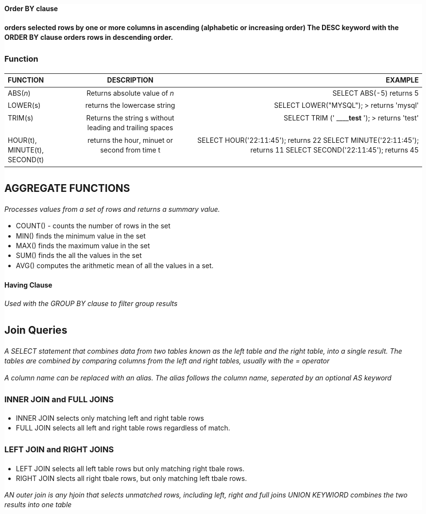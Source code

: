 #### Order BY clause 

**orders selected rows by one or more columns in ascending (alphabetic or increasing order) The DESC keyword with the ORDER BY clause orders rows in descending order.**

### Function

|FUNCTION|DESCRIPTION|EXAMPLE|
|:-|:-:|-:|
|ABS(*n*)|Returns absolute value of *n*|SELECT ABS(-5) returns 5|
|LOWER(s)| returns the lowercase string| SELECT LOWER("MYSQL"); > returns 'mysql'|
|TRIM(s)| Returns the string s without leading and trailing spaces| SELECT TRIM ('           ________test____     '); > returns 'test'|
|HOUR(t), MINUTE(t), SECOND(t)| returns the hour, minuet or second from time t| SELECT HOUR('22:11:45'); returns 22 SELECT MINUTE('22:11:45'); returns 11 SELECT SECOND('22:11:45'); returns 45 |


## AGGREGATE FUNCTIONS 
*Processes values from a set of rows and returns a summary value.*

- COUNT() - counts the number of rows in the set
- MIN() finds the minimum value in the set
- MAX() finds the maximum value in the set
- SUM() finds the all the values in the set
- AVG() computes the arithmetic mean of all the values in a set. 
  
#### Having Clause
*Used with the GROUP BY clause to filter group results*

## Join Queries

*A SELECT statement that combines data from two tables known as the left table and the right table, into a single result. The tables are combined by comparing columns from the left and right tables, usually with the = operator*

*A column name can be replaced with an alias. The alias follows the column name, seperated by an optional AS keyword*


### INNER JOIN and FULL JOINS

- INNER JOIN selects only matching left and right table rows
- FULL JOIN selects all left and right table rows regardless of match. 

### LEFT JOIN and RIGHT JOINS

- LEFT JOIN selects all left table rows but only matching right tbale rows.
- RIGHT JOIN slects all right tbale rows, but only matching left tbale rows. 

*AN outer join is any hjoin that selects unmatched rows, including left, right and full joins* 
*UNION KEYWIORD combines the two results into one table*

